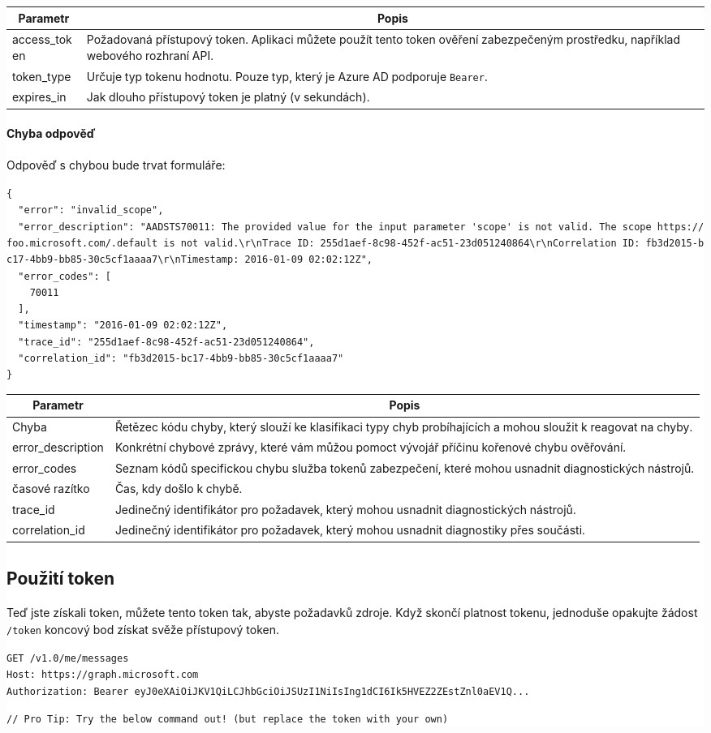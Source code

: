 | Parametr | Popis |
| ----------------------- | ------------------------------- |
| access_token | Požadovaná přístupový token. Aplikaci můžete použít tento token ověření zabezpečeným prostředku, například webového rozhraní API. |
| token_type | Určuje typ tokenu hodnotu. Pouze typ, který je Azure AD podporuje `Bearer`.  |
| expires_in | Jak dlouho přístupový token je platný (v sekundách). |

#### <a name="error-response"></a>Chyba odpověď
Odpověď s chybou bude trvat formuláře:

```
{
  "error": "invalid_scope",
  "error_description": "AADSTS70011: The provided value for the input parameter 'scope' is not valid. The scope https://foo.microsoft.com/.default is not valid.\r\nTrace ID: 255d1aef-8c98-452f-ac51-23d051240864\r\nCorrelation ID: fb3d2015-bc17-4bb9-bb85-30c5cf1aaaa7\r\nTimestamp: 2016-01-09 02:02:12Z",
  "error_codes": [
    70011
  ],
  "timestamp": "2016-01-09 02:02:12Z",
  "trace_id": "255d1aef-8c98-452f-ac51-23d051240864",
  "correlation_id": "fb3d2015-bc17-4bb9-bb85-30c5cf1aaaa7"
}
```

| Parametr | Popis |
| ----------------------- | ------------------------------- |
| Chyba | Řetězec kódu chyby, který slouží ke klasifikaci typy chyb probíhajících a mohou sloužit k reagovat na chyby. |
| error_description | Konkrétní chybové zprávy, které vám můžou pomoct vývojář příčinu kořenové chybu ověřování.  |
| error_codes | Seznam kódů specifickou chybu služba tokenů zabezpečení, které mohou usnadnit diagnostických nástrojů.  |
| časové razítko | Čas, kdy došlo k chybě. |
| trace_id | Jedinečný identifikátor pro požadavek, který mohou usnadnit diagnostických nástrojů.  |
| correlation_id | Jedinečný identifikátor pro požadavek, který mohou usnadnit diagnostiky přes součásti. |

## <a name="use-a-token"></a>Použití token
Teď jste získali token, můžete tento token tak, abyste požadavků zdroje.  Když skončí platnost tokenu, jednoduše opakujte žádost `/token` koncový bod získat svěže přístupový token.

```
GET /v1.0/me/messages
Host: https://graph.microsoft.com
Authorization: Bearer eyJ0eXAiOiJKV1QiLCJhbGciOiJSUzI1NiIsIng1dCI6Ik5HVEZ2ZEstZnl0aEV1Q...
```

```
// Pro Tip: Try the below command out! (but replace the token with your own)
```
